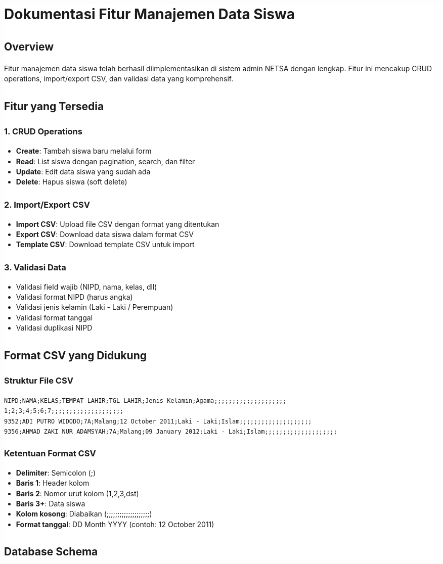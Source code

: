 # Dokumentasi Fitur Manajemen Data Siswa

## Overview
Fitur manajemen data siswa telah berhasil diimplementasikan di sistem admin NETSA dengan lengkap. Fitur ini mencakup CRUD operations, import/export CSV, dan validasi data yang komprehensif.

## Fitur yang Tersedia

### 1. CRUD Operations
- **Create**: Tambah siswa baru melalui form
- **Read**: List siswa dengan pagination, search, dan filter
- **Update**: Edit data siswa yang sudah ada
- **Delete**: Hapus siswa (soft delete)

### 2. Import/Export CSV
- **Import CSV**: Upload file CSV dengan format yang ditentukan
- **Export CSV**: Download data siswa dalam format CSV
- **Template CSV**: Download template CSV untuk import

### 3. Validasi Data
- Validasi field wajib (NIPD, nama, kelas, dll)
- Validasi format NIPD (harus angka)
- Validasi jenis kelamin (Laki - Laki / Perempuan)
- Validasi format tanggal
- Validasi duplikasi NIPD

## Format CSV yang Didukung

### Struktur File CSV
```
NIPD;NAMA;KELAS;TEMPAT LAHIR;TGL LAHIR;Jenis Kelamin;Agama;;;;;;;;;;;;;;;;;;;;
1;2;3;4;5;6;7;;;;;;;;;;;;;;;;;;;;
9352;ADI PUTRO WIDODO;7A;Malang;12 October 2011;Laki - Laki;Islam;;;;;;;;;;;;;;;;;;;;
9356;AHMAD ZAKI NUR ADAMSYAH;7A;Malang;09 January 2012;Laki - Laki;Islam;;;;;;;;;;;;;;;;;;;;
```

### Ketentuan Format CSV
- **Delimiter**: Semicolon (;)
- **Baris 1**: Header kolom
- **Baris 2**: Nomor urut kolom (1,2,3,dst)
- **Baris 3+**: Data siswa
- **Kolom kosong**: Diabaikan (;;;;;;;;;;;;;;;;;;;;)
- **Format tanggal**: DD Month YYYY (contoh: 12 October 2011)

## Database Schema
